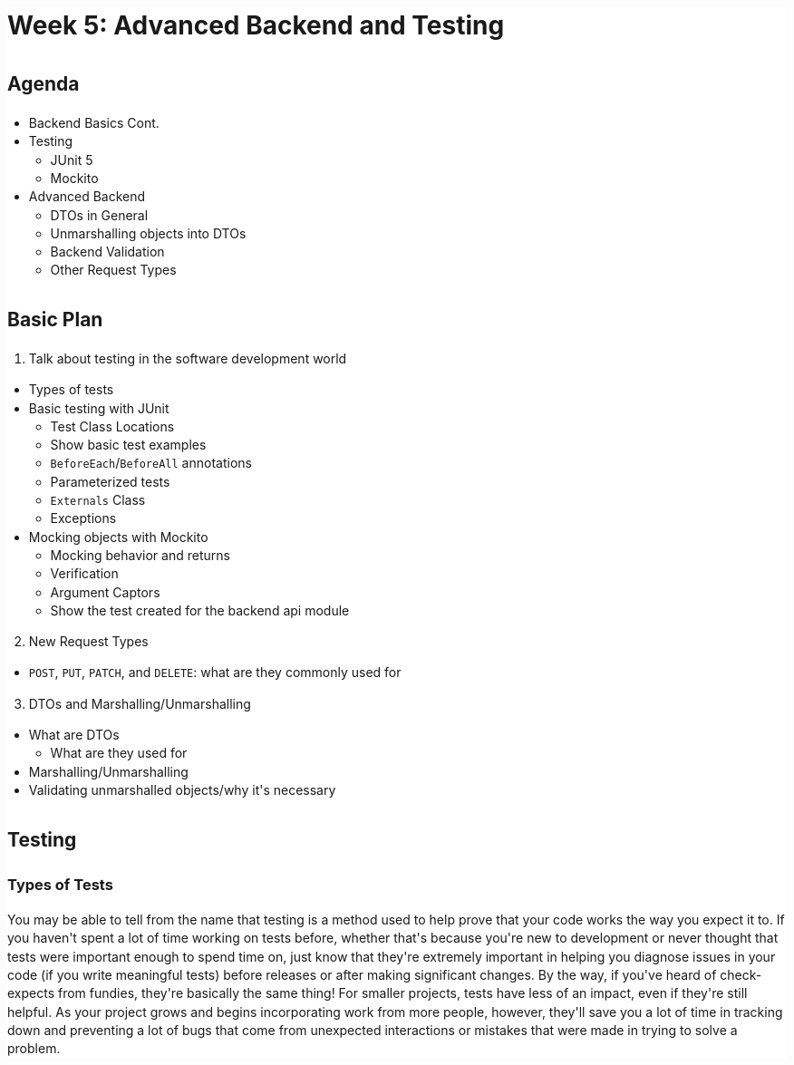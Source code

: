 # Week 5: Advanced Backend and Testing

## Agenda
- Backend Basics Cont.
- Testing
  - JUnit 5
  - Mockito
- Advanced Backend
  - DTOs in General
  - Unmarshalling objects into DTOs
  - Backend Validation
  - Other Request Types
  
## Basic Plan
1. Talk about testing in the software development world
  - Types of tests
  - Basic testing with JUnit
    - Test Class Locations
    - Show basic test examples
    - `BeforeEach`/`BeforeAll` annotations
    - Parameterized tests
    - `Externals` Class
    - Exceptions
  - Mocking objects with Mockito
    - Mocking behavior and returns
    - Verification
    - Argument Captors
    - Show the test created for the backend api module
    
2. New Request Types
  - `POST`, `PUT`, `PATCH`, and `DELETE`: what are they commonly used for
  
3. DTOs and Marshalling/Unmarshalling
  - What are DTOs
    - What are they used for
  - Marshalling/Unmarshalling
  - Validating unmarshalled objects/why it's necessary
 
## Testing

### Types of Tests

You may be able to tell from the name that testing is a method used to help prove that your code works the way you expect 
it to. If you haven't spent a lot of time working on tests before, whether that's because you're new to development or 
never thought 
that tests were important enough to spend time on, just know that they're extremely important in helping you 
diagnose issues in your code (if you write meaningful tests) before releases or after making significant changes. 
By the way, if you've heard of check-expects from fundies, they're basically the same thing! For smaller projects, tests 
have less of an impact, even if they're still helpful. As your project grows and begins incorporating work from more 
people, however, they'll save you a lot of time in tracking down and preventing a lot of bugs that come from
unexpected interactions or mistakes that were made in trying to solve a problem.

